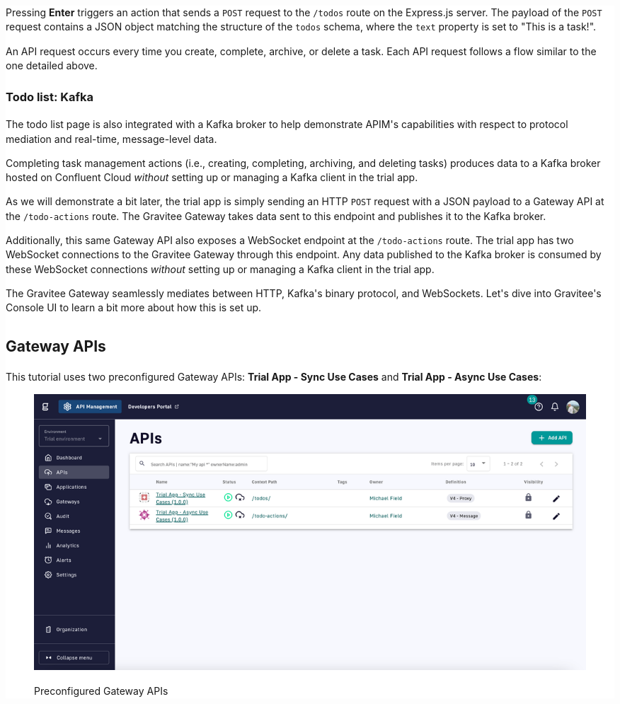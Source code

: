 Pressing **Enter** triggers an action that sends a `POST` request to the `/todos` route on the Express.js server. The payload of the `POST` request contains a JSON object matching the structure of the `todos` schema, where the `text` property is set to "This is a task!". &#x20;

An API request occurs every time you create, complete, archive, or delete a task. Each API request follows a flow similar to the one detailed above.

### Todo list: Kafka

The todo list page is also integrated with a Kafka broker to help demonstrate APIM's capabilities with respect to protocol mediation and real-time, message-level data.&#x20;

Completing task management actions (i.e., creating, completing, archiving, and deleting tasks) produces data to a Kafka broker hosted on Confluent Cloud _without_ setting up or managing a Kafka client in the trial app.&#x20;

As we will demonstrate a bit later, the trial app is simply sending an HTTP `POST` request with a JSON payload to a Gateway API at the `/todo-actions` route. The Gravitee Gateway takes data sent to this endpoint and publishes it to the Kafka broker.&#x20;

Additionally, this same Gateway API also exposes a WebSocket endpoint at the `/todo-actions` route. The trial app has two WebSocket connections to the Gravitee Gateway through this endpoint. Any data published to the Kafka broker is consumed by these WebSocket connections _without_ setting up or managing a Kafka client in the trial app.

The Gravitee Gateway seamlessly mediates between HTTP, Kafka's binary protocol, and WebSockets. Let's dive into Gravitee's Console UI to learn a bit more about how this is set up.

## Gateway APIs

This tutorial uses two preconfigured Gateway APIs: **Trial App - Sync Use Cases** and **Trial App - Async Use Cases**:

<figure><img src="../../.gitbook/assets/image (11).png" alt=""><figcaption><p>Preconfigured Gateway APIs</p></figcaption></figure>
